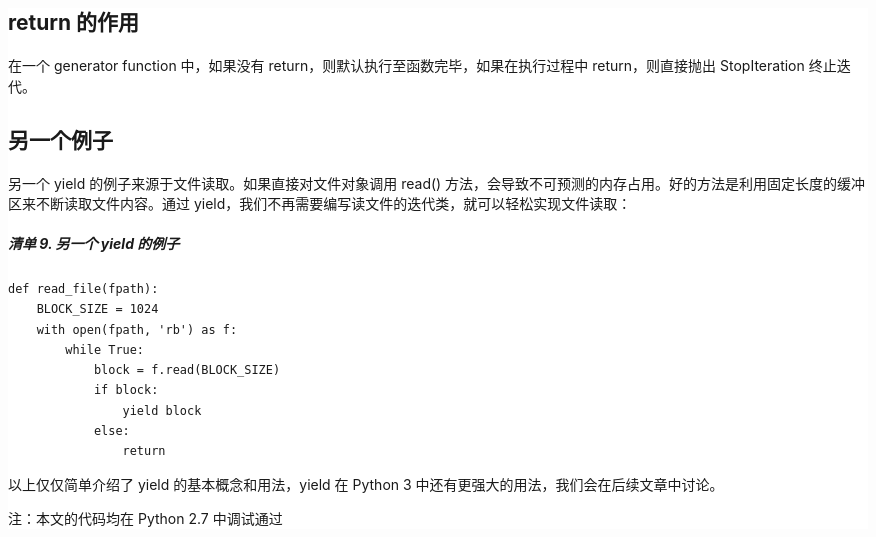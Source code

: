 ## return 的作用

在一个 generator function 中，如果没有 return，则默认执行至函数完毕，如果在执行过程中 return，则直接抛出 StopIteration 终止迭代。

## 另一个例子

另一个 yield 的例子来源于文件读取。如果直接对文件对象调用 read() 方法，会导致不可预测的内存占用。好的方法是利用固定长度的缓冲区来不断读取文件内容。通过 yield，我们不再需要编写读文件的迭代类，就可以轻松实现文件读取：

##### 清单 9\. 另一个 yield 的例子

```
def read_file(fpath):
    BLOCK_SIZE = 1024
    with open(fpath, 'rb') as f:
        while True:
            block = f.read(BLOCK_SIZE)
            if block:
                yield block
            else:
                return 
```

以上仅仅简单介绍了 yield 的基本概念和用法，yield 在 Python 3 中还有更强大的用法，我们会在后续文章中讨论。

注：本文的代码均在 Python 2.7 中调试通过